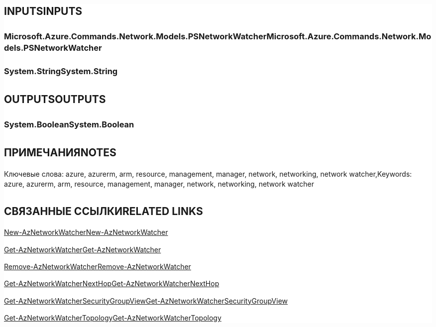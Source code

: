 ## <span data-ttu-id="e2f5c-138">INPUTS</span><span class="sxs-lookup"><span data-stu-id="e2f5c-138">INPUTS</span></span>

### <span data-ttu-id="e2f5c-139">Microsoft.Azure.Commands.Network.Models.PSNetworkWatcher</span><span class="sxs-lookup"><span data-stu-id="e2f5c-139">Microsoft.Azure.Commands.Network.Models.PSNetworkWatcher</span></span>

### <span data-ttu-id="e2f5c-140">System.String</span><span class="sxs-lookup"><span data-stu-id="e2f5c-140">System.String</span></span>

## <span data-ttu-id="e2f5c-141">OUTPUTS</span><span class="sxs-lookup"><span data-stu-id="e2f5c-141">OUTPUTS</span></span>

### <span data-ttu-id="e2f5c-142">System.Boolean</span><span class="sxs-lookup"><span data-stu-id="e2f5c-142">System.Boolean</span></span>

## <span data-ttu-id="e2f5c-143">ПРИМЕЧАНИЯ</span><span class="sxs-lookup"><span data-stu-id="e2f5c-143">NOTES</span></span>
<span data-ttu-id="e2f5c-144">Ключевые слова: azure, azurerm, arm, resource, management, manager, network, networking, network watcher,</span><span class="sxs-lookup"><span data-stu-id="e2f5c-144">Keywords: azure, azurerm, arm, resource, management, manager, network, networking, network watcher</span></span>

## <span data-ttu-id="e2f5c-145">СВЯЗАННЫЕ ССЫЛКИ</span><span class="sxs-lookup"><span data-stu-id="e2f5c-145">RELATED LINKS</span></span>

[<span data-ttu-id="e2f5c-146">New-AzNetworkWatcher</span><span class="sxs-lookup"><span data-stu-id="e2f5c-146">New-AzNetworkWatcher</span></span>](./New-AzNetworkWatcher.md)

[<span data-ttu-id="e2f5c-147">Get-AzNetworkWatcher</span><span class="sxs-lookup"><span data-stu-id="e2f5c-147">Get-AzNetworkWatcher</span></span>](./Get-AzNetworkWatcher.md)

[<span data-ttu-id="e2f5c-148">Remove-AzNetworkWatcher</span><span class="sxs-lookup"><span data-stu-id="e2f5c-148">Remove-AzNetworkWatcher</span></span>](./Remove-AzNetworkWatcher.md)

[<span data-ttu-id="e2f5c-149">Get-AzNetworkWatcherNextHop</span><span class="sxs-lookup"><span data-stu-id="e2f5c-149">Get-AzNetworkWatcherNextHop</span></span>](./Get-AzNetworkWatcherNextHop.md)

[<span data-ttu-id="e2f5c-150">Get-AzNetworkWatcherSecurityGroupView</span><span class="sxs-lookup"><span data-stu-id="e2f5c-150">Get-AzNetworkWatcherSecurityGroupView</span></span>](./Get-AzNetworkWatcherSecurityGroupView.md)

[<span data-ttu-id="e2f5c-151">Get-AzNetworkWatcherTopology</span><span class="sxs-lookup"><span data-stu-id="e2f5c-151">Get-AzNetworkWatcherTopology</span></span>](./Get-AzNetworkWatcherTopology.md)
